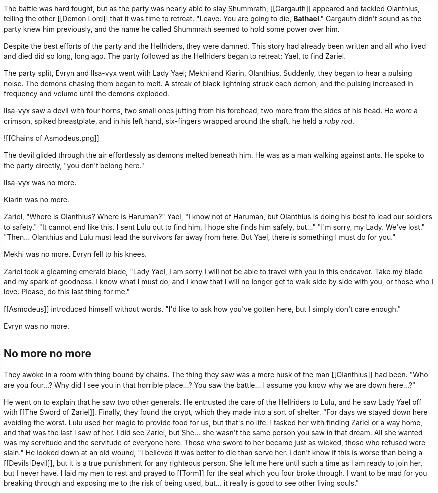 The battle was hard fought, but as the party was nearly able to slay Shummrath, [[Gargauth]] appeared and tackled Olanthius, telling the other [[Demon Lord]] that it was time to retreat. "Leave. You are going to die, **Bathael**." Gargauth didn't sound as the party knew him previously, and the name he called Shummrath seemed to hold some power over him.

Despite the best efforts of the party and the Hellriders, they were damned. This story had already been written and all who lived and died did so long, long ago. The party followed as the Hellriders began to retreat; Yael, to find Zariel.

The party split, Evryn and Ilsa-vyx went with Lady Yael; Mekhi and Kiarin, Olanthius. Suddenly, they began to hear a pulsing noise. The demons chasing them began to melt. A streak of black lightning struck each demon, and the pulsing increased in frequency and volume until the demons exploded.

Ilsa-vyx saw a devil with four horns, two small ones jutting from his forehead, two more from the sides of his head. He wore a crimson, spiked breastplate, and in his left hand, six-fingers wrapped around the shaft, he held a *ruby rod*.

![[Chains of Asmodeus.png]]

The devil glided through the air effortlessly as demons melted beneath him. He was as a man walking against ants. He spoke to the party directly, "you don't belong here."

Ilsa-vyx was no more. 

Kiarin was no more.


Zariel, "Where is Olanthius? Where is Haruman?"
Yael, "I know not of Haruman, but Olanthius is doing his best to lead our soldiers to safety."
"It cannot end like this. I sent Lulu out to find him, I hope she finds him safely, but..."
"I'm sorry, my Lady. We've lost."
"Then... Olanthius and Lulu must lead the survivors far away from here. But Yael, there is something I must do for you."

Mekhi was no more. Evryn fell to his knees.

Zariel took a gleaming emerald blade, "Lady Yael, I am sorry I will not be able to travel with you in this endeavor. Take my blade and my spark of goodness. I know what I must do, and I know that I will no longer get to walk side by side with you, or those who I love. Please, do this last thing for me."

[[Asmodeus]] introduced himself without words. "I'd like to ask how you've gotten here, but I simply don't care enough."

Evryn was no more.
## No more no more
They awoke in a room with thing bound by chains. The thing they saw was a mere husk of the man [[Olanthius]] had been. "Who are you four...? Why did I see you in that horrible place...? You saw the battle... I assume you know why we are down here...?"

He went on to explain that he saw two other generals. He entrusted the care of the Hellriders to Lulu, and he saw Lady Yael off with [[The Sword of Zariel]]. Finally, they found the crypt, which they made into a sort of shelter. "For days we stayed down here avoiding the worst. Lulu used her magic to provide food for us, but that's no life. I tasked her with finding Zariel or a way home, and that was the last I saw of her. I did see Zariel, but She... she wasn't the same person you saw in that dream. All she wanted was my servitude and the servitude of everyone here. Those who swore to her became just as wicked, those who refused were slain." He looked down at an old wound, "I believed it was better to die than serve her. I don't know if this is worse than being a [[Devils|Devil]], but it is a true punishment for any righteous person. She left me here until such a time as I am ready to join her, but I never have. I laid my men to rest and prayed to [[Torm]] for the seal which you four broke through. I want to be mad for you breaking through and exposing me to the risk of being used, but... it really is good to see other living souls."
